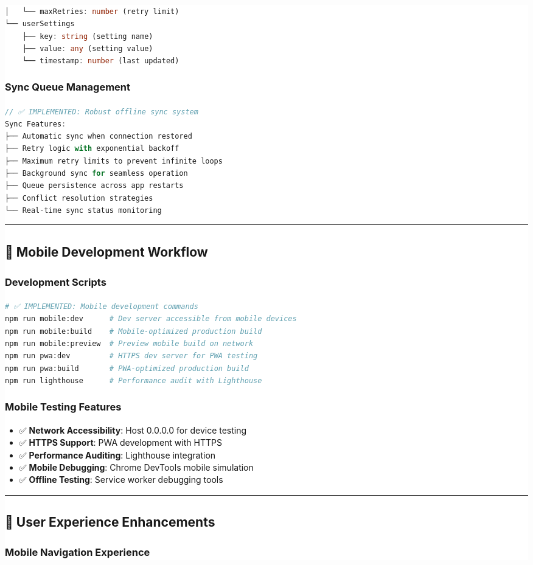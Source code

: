 ```typescript
│   └── maxRetries: number (retry limit)
└── userSettings
    ├── key: string (setting name)
    ├── value: any (setting value)
    └── timestamp: number (last updated)
```

### **Sync Queue Management**

```typescript
// ✅ IMPLEMENTED: Robust offline sync system
Sync Features:
├── Automatic sync when connection restored
├── Retry logic with exponential backoff
├── Maximum retry limits to prevent infinite loops
├── Background sync for seamless operation
├── Queue persistence across app restarts
├── Conflict resolution strategies
└── Real-time sync status monitoring
```

---

## 📱 **Mobile Development Workflow**

### **Development Scripts**

```bash
# ✅ IMPLEMENTED: Mobile development commands
npm run mobile:dev      # Dev server accessible from mobile devices
npm run mobile:build    # Mobile-optimized production build
npm run mobile:preview  # Preview mobile build on network
npm run pwa:dev         # HTTPS dev server for PWA testing
npm run pwa:build       # PWA-optimized production build
npm run lighthouse      # Performance audit with Lighthouse
```

### **Mobile Testing Features**

- ✅ **Network Accessibility**: Host 0.0.0.0 for device testing
- ✅ **HTTPS Support**: PWA development with HTTPS
- ✅ **Performance Auditing**: Lighthouse integration
- ✅ **Mobile Debugging**: Chrome DevTools mobile simulation
- ✅ **Offline Testing**: Service worker debugging tools

---

## 🎨 **User Experience Enhancements**

### **Mobile Navigation Experience**
